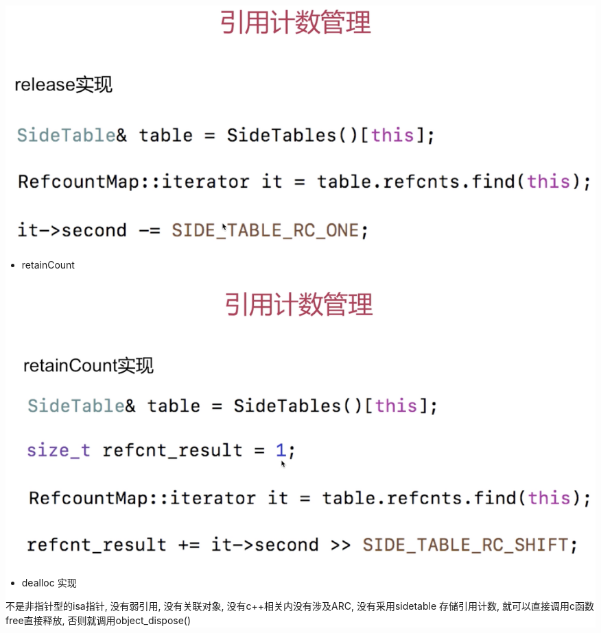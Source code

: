 
![05-02-16](image/05-02-16.png)


- retainCount

![05-02-16](image/05-02-17.png)

- dealloc 实现

不是非指针型的isa指针, 没有弱引用, 没有关联对象, 没有c++相关内没有涉及ARC, 没有采用sidetable 存储引用计数, 就可以直接调用c函数free直接释放,  否则就调用object_dispose()


